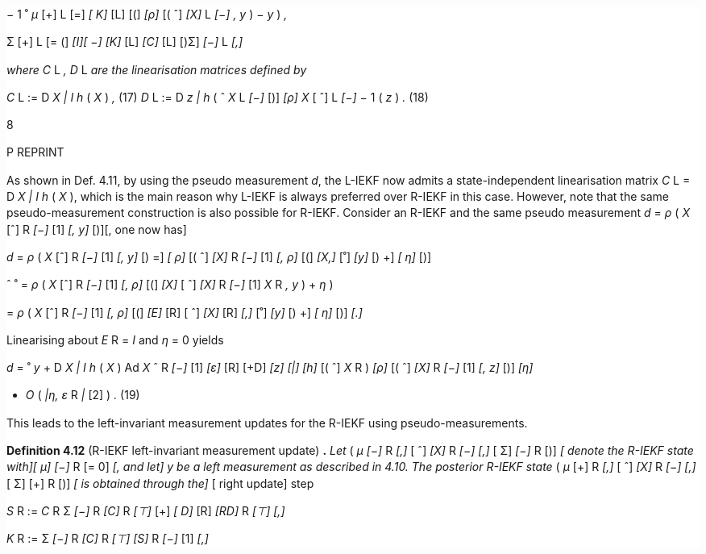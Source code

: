 
_−_ 1 ˚
_µ_ [+] L [=] _[ K]_ [L] [(] _[ρ]_ [( ˆ] _[X]_ L _[−]_ _, y_ ) _−_ _y_ ) _,_

Σ [+] L [= (] _[I][ −]_ _[K]_ [L] _[C]_ [L] [)Σ] _[−]_ L _[,]_


_where C_ L _, D_ L _are the linearisation matrices defined by_


_C_ L := D _X_ _|_ _I_ _h_ ( _X_ ) _,_ (17)
_D_ L := D _z_ _|_ _h_ ( ˆ _X_ L _[−]_ [)] _[ρ]_ _X_ [ ˆ] L _[−]_ _−_ 1 ( _z_ ) _._ (18)


8


P REPRINT


As shown in Def. 4.11, by using the pseudo measurement _d_, the L-IEKF now admits a state-independent linearisation matrix
_C_ L = D _X_ _|_ _I_ _h_ ( _X_ ), which is the main reason why L-IEKF is always preferred over R-IEKF in this case. However, note that the
same pseudo-measurement construction is also possible for R-IEKF. Consider an R-IEKF and the same pseudo measurement
_d_ = _ρ_ ( _X_ [ˆ] R _[−]_ [1] _[, y]_ [)][, one now has]


_d_ = _ρ_ ( _X_ [ˆ] R _[−]_ [1] _[, y]_ [) =] _[ ρ]_ [( ˆ] _[X]_ R _[−]_ [1] _[, ρ]_ [(] _[X,]_ [˚] _[y]_ [) +] _[ η]_ [)]


ˆ ˚
= _ρ_ ( _X_ [ˆ] R _[−]_ [1] _[, ρ]_ [(] _[X]_ [ ˆ] _[X]_ R _[−]_ [1] _X_ R _,_ _y_ ) + _η_ )

= _ρ_ ( _X_ [ˆ] R _[−]_ [1] _[, ρ]_ [(] _[E]_ [R] [ ˆ] _[X]_ [R] _[,]_ [˚] _[y]_ [) +] _[ η]_ [)] _[.]_


Linearising about _E_ R = _I_ and _η_ = 0 yields


_d_ = ˚ _y_ + D _X_ _|_ _I_ _h_ ( _X_ ) Ad _X_ ˆ R _[−]_ [1] _[ε]_ [R] [+D] _[z]_ _[|]_ _[h]_ [( ˆ] _X_ R ) _[ρ]_ [( ˆ] _[X]_ R _[−]_ [1] _[, z]_ [)] _[η]_

+ _O_ ( _|η, ε_ R _|_ [2] ) _._ (19)


This leads to the left-invariant measurement updates for the R-IEKF using pseudo-measurements.


**Definition 4.12** (R-IEKF left-invariant measurement update) **.** _Let_ ( _µ_ _[−]_ R _[,]_ [ ˆ] _[X]_ R _[−]_ _[,]_ [ Σ] _[−]_ R [)] _[ denote the R-IEKF state with][ µ]_ _[−]_ R [= 0] _[, and let]_
_y be a left measurement as described in 4.10. The posterior R-IEKF state_ ( _µ_ [+] R _[,]_ [ ˆ] _[X]_ R _[−]_ _[,]_ [ Σ] [+] R [)] _[ is obtained through the]_ [ right update]
step


_S_ R := _C_ R Σ _[−]_ R _[C]_ R _[⊤]_ [+] _[ D]_ [R] _[RD]_ R _[⊤]_ _[,]_

_K_ R := Σ _[−]_ R _[C]_ R _[⊤]_ _[S]_ R _[−]_ [1] _[,]_

